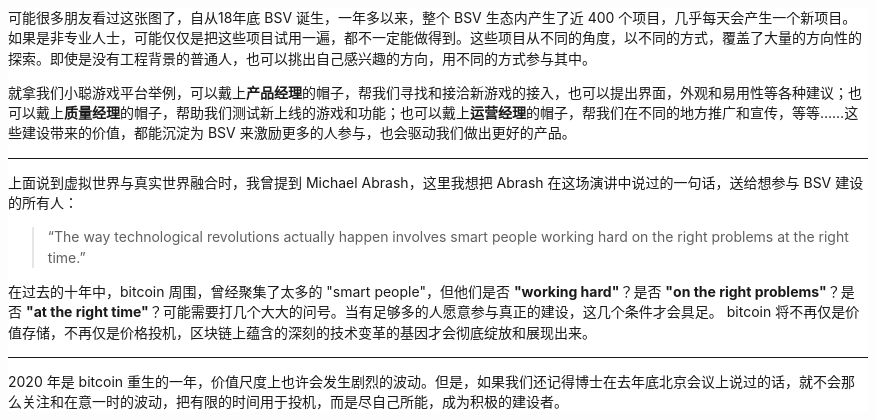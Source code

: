 可能很多朋友看过这张图了，自从18年底 BSV 诞生，一年多以来，整个 BSV 生态内产生了近 400 个项目，几乎每天会产生一个新项目。如果是非专业人士，可能仅仅是把这些项目试用一遍，都不一定能做得到。这些项目从不同的角度，以不同的方式，覆盖了大量的方向性的探索。即使是没有工程背景的普通人，也可以挑出自己感兴趣的方向，用不同的方式参与其中。

就拿我们小聪游戏平台举例，可以戴上**产品经理**的帽子，帮我们寻找和接洽新游戏的接入，也可以提出界面，外观和易用性等各种建议；也可以戴上**质量经理**的帽子，帮助我们测试新上线的游戏和功能；也可以戴上**运营经理**的帽子，帮我们在不同的地方推广和宣传，等等……这些建设带来的价值，都能沉淀为 BSV 来激励更多的人参与，也会驱动我们做出更好的产品。

--------------

上面说到虚拟世界与真实世界融合时，我曾提到 Michael Abrash，这里我想把 Abrash 在这场演讲中说过的一句话，送给想参与 BSV 建设的所有人：

> “The way technological revolutions actually happen involves smart people working hard on the right problems at the right time.”

在过去的十年中，bitcoin 周围，曾经聚集了太多的 "smart people"，但他们是否 **"working hard"**？是否 **"on the right problems"**？是否 **"at the right time"**？可能需要打几个大大的问号。当有足够多的人愿意参与真正的建设，这几个条件才会具足。 bitcoin 将不再仅是价值存储，不再仅是价格投机，区块链上蕴含的深刻的技术变革的基因才会彻底绽放和展现出来。

--------------

2020 年是 bitcoin 重生的一年，价值尺度上也许会发生剧烈的波动。但是，如果我们还记得博士在去年底北京会议上说过的话，就不会那么关注和在意一时的波动，把有限的时间用于投机，而是尽自己所能，成为积极的建设者。

